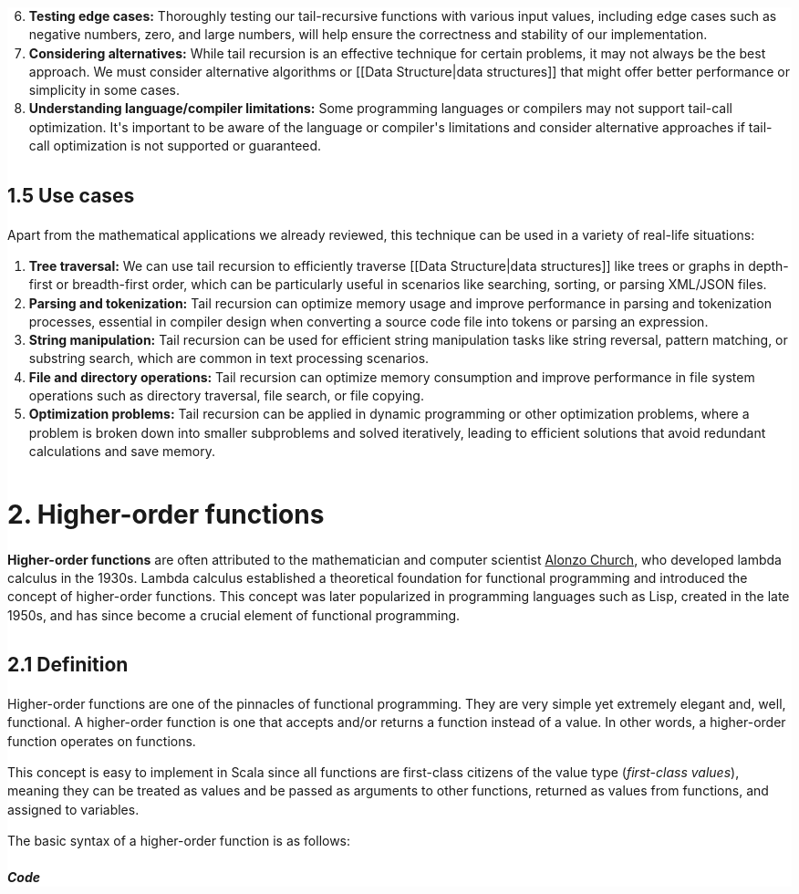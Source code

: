 6. **Testing edge cases:** Thoroughly testing our tail-recursive functions with various input values, including edge cases such as negative numbers, zero, and large numbers, will help ensure the correctness and stability of our implementation.
7. **Considering alternatives:** While tail recursion is an effective technique for certain problems, it may not always be the best approach. We must consider alternative algorithms or [[Data Structure|data structures]] that might offer better performance or simplicity in some cases.
8. **Understanding language/compiler limitations:** Some programming languages or compilers may not support tail-call optimization. It's important to be aware of the language or compiler's limitations and consider alternative approaches if tail-call optimization is not supported or guaranteed.

## 1.5 Use cases

Apart from the mathematical applications we already reviewed, this technique can be used in a variety of real-life situations:

1. **Tree traversal:** We can use tail recursion to efficiently traverse [[Data Structure|data structures]] like trees or graphs in depth-first or breadth-first order, which can be particularly useful in scenarios like searching, sorting, or parsing XML/JSON files.
2. **Parsing and tokenization:** Tail recursion can optimize memory usage and improve performance in parsing and tokenization processes, essential in compiler design when converting a source code file into tokens or parsing an expression.
3. **String manipulation:** Tail recursion can be used for efficient string manipulation tasks like string reversal, pattern matching, or substring search, which are common in text processing scenarios.
4. **File and directory operations:** Tail recursion can optimize memory consumption and improve performance in file system operations such as directory traversal, file search, or file copying.
5. **Optimization problems:** Tail recursion can be applied in dynamic programming or other optimization problems, where a problem is broken down into smaller subproblems and solved iteratively, leading to efficient solutions that avoid redundant calculations and save memory.

# 2. Higher-order functions

**Higher-order functions** are often attributed to the mathematician and computer scientist [Alonzo Church](https://en.wikipedia.org/wiki/Alonzo_Church), who developed lambda calculus in the 1930s. Lambda calculus established a theoretical foundation for functional programming and introduced the concept of higher-order functions. This concept was later popularized in programming languages such as Lisp, created in the late 1950s, and has since become a crucial element of functional programming.

## 2.1 Definition

Higher-order functions are one of the pinnacles of functional programming. They are very simple yet extremely elegant and, well, functional. A higher-order function is one that accepts and/or returns a function instead of a value. In other words, a higher-order function operates on functions.

This concept is easy to implement in Scala since all functions are first-class citizens of the value type (_first-class values_), meaning they can be treated as values and be passed as arguments to other functions, returned as values from functions, and assigned to variables.

The basic syntax of a higher-order function is as follows:

##### **Code**
